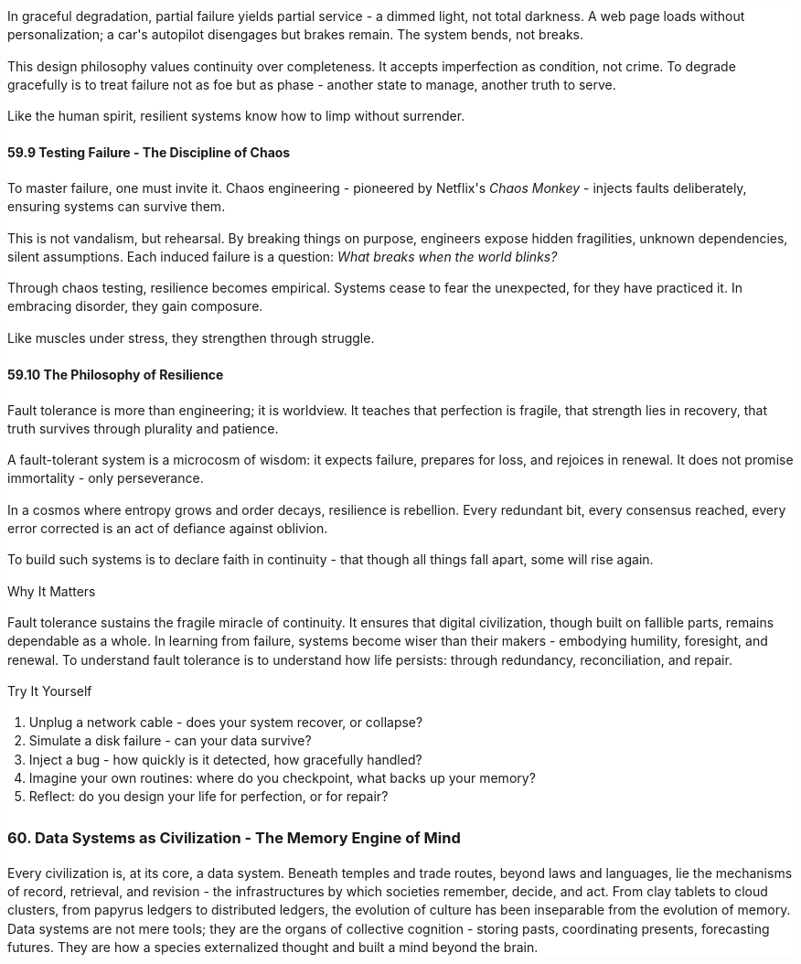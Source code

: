 In graceful degradation, partial failure yields partial service - a dimmed light, not total darkness. A web page loads without personalization; a car's autopilot disengages but brakes remain. The system bends, not breaks.

This design philosophy values continuity over completeness. It accepts imperfection as condition, not crime. To degrade gracefully is to treat failure not as foe but as phase - another state to manage, another truth to serve.

Like the human spirit, resilient systems know how to limp without surrender.

#### 59.9 Testing Failure - The Discipline of Chaos

To master failure, one must invite it. Chaos engineering - pioneered by Netflix's *Chaos Monkey* - injects faults deliberately, ensuring systems can survive them.

This is not vandalism, but rehearsal. By breaking things on purpose, engineers expose hidden fragilities, unknown dependencies, silent assumptions. Each induced failure is a question: *What breaks when the world blinks?*

Through chaos testing, resilience becomes empirical. Systems cease to fear the unexpected, for they have practiced it. In embracing disorder, they gain composure.

Like muscles under stress, they strengthen through struggle.

#### 59.10 The Philosophy of Resilience

Fault tolerance is more than engineering; it is worldview. It teaches that perfection is fragile, that strength lies in recovery, that truth survives through plurality and patience.

A fault-tolerant system is a microcosm of wisdom: it expects failure, prepares for loss, and rejoices in renewal. It does not promise immortality - only perseverance.

In a cosmos where entropy grows and order decays, resilience is rebellion. Every redundant bit, every consensus reached, every error corrected is an act of defiance against oblivion.

To build such systems is to declare faith in continuity - that though all things fall apart, some will rise again.

Why It Matters

Fault tolerance sustains the fragile miracle of continuity. It ensures that digital civilization, though built on fallible parts, remains dependable as a whole. In learning from failure, systems become wiser than their makers - embodying humility, foresight, and renewal. To understand fault tolerance is to understand how life persists: through redundancy, reconciliation, and repair.

Try It Yourself

1. Unplug a network cable - does your system recover, or collapse?
2. Simulate a disk failure - can your data survive?
3. Inject a bug - how quickly is it detected, how gracefully handled?
4. Imagine your own routines: where do you checkpoint, what backs up your memory?
5. Reflect: do you design your life for perfection, or for repair?

### 60. Data Systems as Civilization - The Memory Engine of Mind

Every civilization is, at its core, a data system. Beneath temples and trade routes, beyond laws and languages, lie the mechanisms of record, retrieval, and revision - the infrastructures by which societies remember, decide, and act. From clay tablets to cloud clusters, from papyrus ledgers to distributed ledgers, the evolution of culture has been inseparable from the evolution of memory. Data systems are not mere tools; they are the organs of collective cognition - storing pasts, coordinating presents, forecasting futures. They are how a species externalized thought and built a mind beyond the brain.

